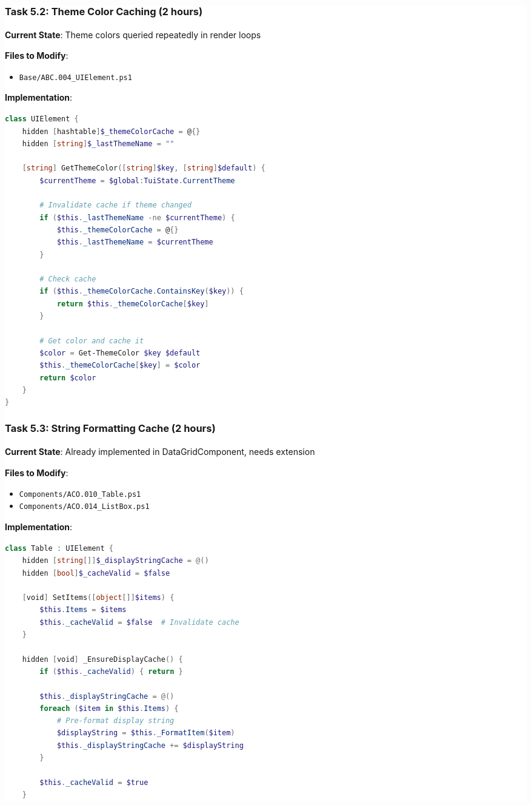 ### Task 5.2: Theme Color Caching (2 hours)

**Current State**: Theme colors queried repeatedly in render loops

**Files to Modify**:
- `Base/ABC.004_UIElement.ps1`

**Implementation**:
```powershell
class UIElement {
    hidden [hashtable]$_themeColorCache = @{}
    hidden [string]$_lastThemeName = ""
    
    [string] GetThemeColor([string]$key, [string]$default) {
        $currentTheme = $global:TuiState.CurrentTheme
        
        # Invalidate cache if theme changed
        if ($this._lastThemeName -ne $currentTheme) {
            $this._themeColorCache = @{}
            $this._lastThemeName = $currentTheme
        }
        
        # Check cache
        if ($this._themeColorCache.ContainsKey($key)) {
            return $this._themeColorCache[$key]
        }
        
        # Get color and cache it
        $color = Get-ThemeColor $key $default
        $this._themeColorCache[$key] = $color
        return $color
    }
}
```

### Task 5.3: String Formatting Cache (2 hours)

**Current State**: Already implemented in DataGridComponent, needs extension

**Files to Modify**:
- `Components/ACO.010_Table.ps1`
- `Components/ACO.014_ListBox.ps1`

**Implementation**:
```powershell
class Table : UIElement {
    hidden [string[]]$_displayStringCache = @()
    hidden [bool]$_cacheValid = $false
    
    [void] SetItems([object[]]$items) {
        $this.Items = $items
        $this._cacheValid = $false  # Invalidate cache
    }
    
    hidden [void] _EnsureDisplayCache() {
        if ($this._cacheValid) { return }
        
        $this._displayStringCache = @()
        foreach ($item in $this.Items) {
            # Pre-format display string
            $displayString = $this._FormatItem($item)
            $this._displayStringCache += $displayString
        }
        
        $this._cacheValid = $true
    }
```